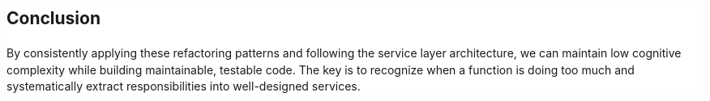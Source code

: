 ## Conclusion

By consistently applying these refactoring patterns and following the service layer architecture, we can maintain low cognitive complexity while building maintainable, testable code. The key is to recognize when a function is doing too much and systematically extract responsibilities into well-designed services.